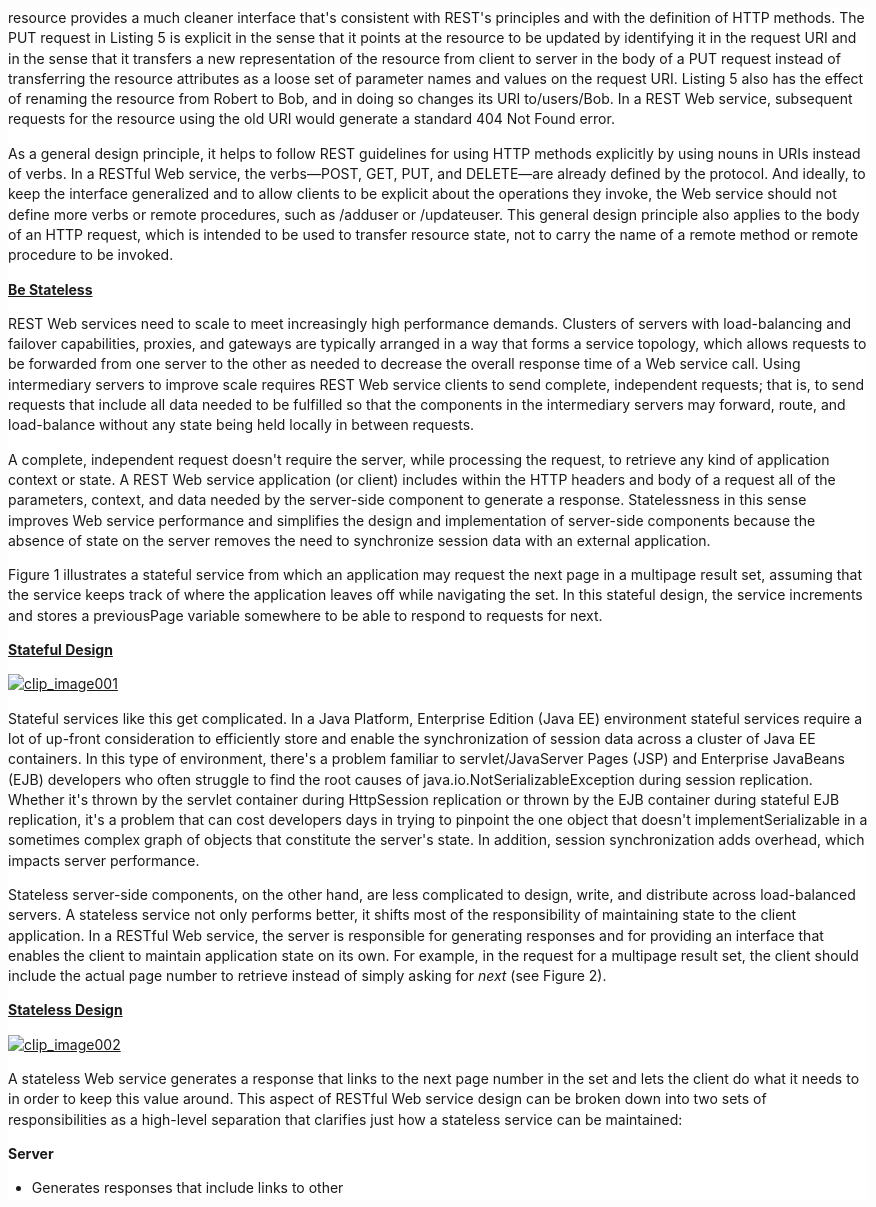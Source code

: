  resource provides a much cleaner interface that's consistent with REST's principles and with the definition of HTTP methods. The PUT request in Listing 5 is explicit in the sense that it points at the resource to be updated by identifying it in the request URI and in the sense that it transfers a new representation of the resource from client to server in the body of a PUT request instead of transferring the resource attributes as a loose set of parameter names and values on the request URI. Listing 5 also has the effect of renaming the resource from Robert to Bob, and in doing so changes its URI to/users/Bob. In a REST Web service, subsequent requests for the resource using the old URI would generate a standard 404 Not Found error.  </p><p>As a general design principle, it helps to follow REST guidelines for using HTTP methods explicitly by using nouns in URIs instead of verbs. In a RESTful Web service, the verbs—POST, GET, PUT, and DELETE—are already defined by the protocol. And ideally, to keep the interface generalized and to allow clients to be explicit about the operations they invoke, the Web service should not define more verbs or remote procedures, such as /adduser or /updateuser. This general design principle also applies to the body of an HTTP request, which is intended to be used to transfer resource state, not to carry the name of a remote method or remote procedure to be invoked.  </p><p><strong><u>Be Stateless</u></strong> </p><p>REST Web services need to scale to meet increasingly high performance demands. Clusters of servers with load-balancing and failover capabilities, proxies, and gateways are typically arranged in a way that forms a service topology, which allows requests to be forwarded from one server to the other as needed to decrease the overall response time of a Web service call. Using intermediary servers to improve scale requires REST Web service clients to send complete, independent requests; that is, to send requests that include all data needed to be fulfilled so that the components in the intermediary servers may forward, route, and load-balance without any state being held locally in between requests.  </p><p>A complete, independent request doesn't require the server, while processing the request, to retrieve any kind of application context or state. A REST Web service application (or client) includes within the HTTP headers and body of a request all of the parameters, context, and data needed by the server-side component to generate a response. Statelessness in this sense improves Web service performance and simplifies the design and implementation of server-side components because the absence of state on the server removes the need to synchronize session data with an external application.  </p><p>Figure 1 illustrates a stateful service from which an application may request the next page in a multipage result set, assuming that the service keeps track of where the application leaves off while navigating the set. In this stateful design, the service increments and stores a previousPage variable somewhere to be able to respond to requests for next.  </p><p><strong><u>Stateful Design</u></strong> </p><p><a href="http://blog.zenhacking.com/wp-content/uploads/2011/09/clip_image00112.gif"><img style="border-bottom:0;border-left:0;display:inline;border-top:0;border-right:0;" title="clip_image001" border="0" alt="clip_image001" src="http://blog.zenhacking.com/wp-content/uploads/2011/09/clip_image001_thumb12.gif" width="701" height="199" /></a>  </p><p>Stateful services like this get complicated. In a Java Platform, Enterprise Edition (Java EE) environment stateful services require a lot of up-front consideration to efficiently store and enable the synchronization of session data across a cluster of Java EE containers. In this type of environment, there's a problem familiar to servlet/JavaServer Pages (JSP) and Enterprise JavaBeans (EJB) developers who often struggle to find the root causes of java.io.NotSerializableException during session replication. Whether it's thrown by the servlet container during HttpSession replication or thrown by the EJB container during stateful EJB replication, it's a problem that can cost developers days in trying to pinpoint the one object that doesn't implementSerializable in a sometimes complex graph of objects that constitute the server's state. In addition, session synchronization adds overhead, which impacts server performance.  </p><p>Stateless server-side components, on the other hand, are less complicated to design, write, and distribute across load-balanced servers. A stateless service not only performs better, it shifts most of the responsibility of maintaining state to the client application. In a RESTful Web service, the server is responsible for generating responses and for providing an interface that enables the client to maintain application state on its own. For example, in the request for a multipage result set, the client should include the actual page number to retrieve instead of simply asking for <i>next</i> (see Figure 2).  </p><p><strong><u>Stateless Design</u></strong> </p><p><a href="http://blog.zenhacking.com/wp-content/uploads/2011/09/clip_image00212.gif"><img style="border-bottom:0;border-left:0;display:inline;border-top:0;border-right:0;" title="clip_image002" border="0" alt="clip_image002" src="http://blog.zenhacking.com/wp-content/uploads/2011/09/clip_image002_thumb11.gif" width="663" height="188" /></a>  </p><p>A stateless Web service generates a response that links to the next page number in the set and lets the client do what it needs to in order to keep this value around. This aspect of RESTful Web service design can be broken down into two sets of responsibilities as a high-level separation that clarifies just how a stateless service can be maintained:  </p><p><b>Server</b>  <ul> <li>Generates responses that include links to other
